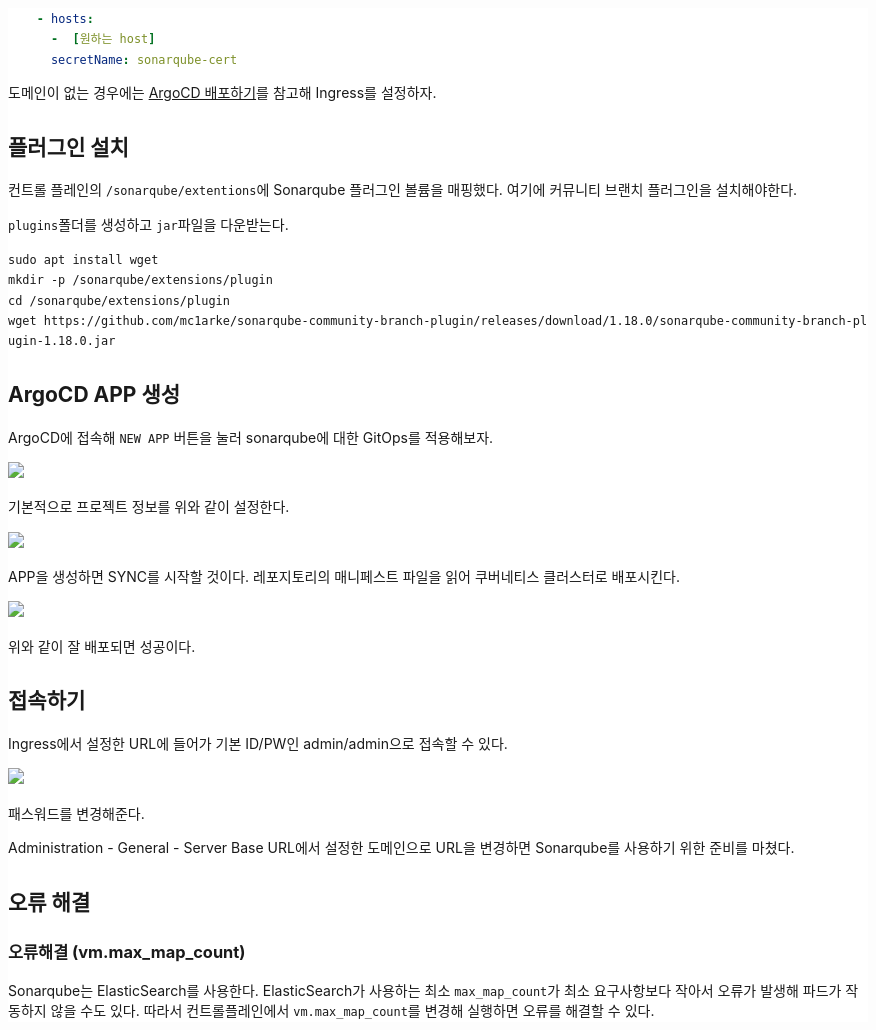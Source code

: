```yaml
    - hosts:
      -  [원하는 host]
      secretName: sonarqube-cert
```

도메인이 없는 경우에는 [ArgoCD 배포하기]()를 참고해 Ingress를 설정하자.

## 플러그인 설치

컨트롤 플레인의 `/sonarqube/extentions`에 Sonarqube 플러그인 볼륨을 매핑했다. 여기에 커뮤니티 브랜치 플러그인을 설치해야한다.

`plugins`폴더를 생성하고 `jar`파일을 다운받는다.

```
sudo apt install wget
mkdir -p /sonarqube/extensions/plugin
cd /sonarqube/extensions/plugin
wget https://github.com/mc1arke/sonarqube-community-branch-plugin/releases/download/1.18.0/sonarqube-community-branch-plugin-1.18.0.jar
```

## ArgoCD APP 생성

ArgoCD에 접속해 `NEW APP` 버튼을 눌러 sonarqube에 대한 GitOps를 적용해보자.

![](https://i.imgur.com/ALNnfJl.png)

기본적으로 프로젝트 정보를 위와 같이 설정한다.

![](https://i.imgur.com/BD2MTPM.png)

APP을 생성하면 SYNC를 시작할 것이다. 레포지토리의 매니페스트 파일을 읽어 쿠버네티스 클러스터로 배포시킨다.

![](https://i.imgur.com/sLDV5zT.png)

위와 같이 잘 배포되면 성공이다.

## 접속하기

Ingress에서 설정한 URL에 들어가 기본 ID/PW인 admin/admin으로 접속할 수 있다.

![](https://i.imgur.com/QSjghcg.png)

패스워드를 변경해준다.

Administration - General - Server Base URL에서 설정한 도메인으로 URL을 변경하면 Sonarqube를 사용하기 위한 준비를 마쳤다.

## 오류 해결
### 오류해결 (vm.max_map_count)

Sonarqube는 ElasticSearch를 사용한다. ElasticSearch가 사용하는 최소 `max_map_count`가 최소 요구사항보다 작아서 오류가 발생해 파드가 작동하지 않을 수도 있다. 따라서 컨트롤플레인에서 `vm.max_map_count`를 변경해 실행하면 오류를 해결할 수 있다.

